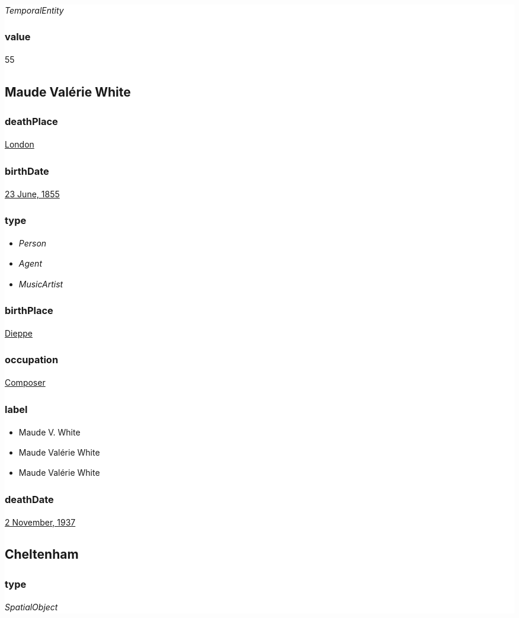 
*TemporalEntity*

### value


55

## Maude Valérie White

### deathPlace


[London](#London)

### birthDate


[23 June, 1855](#23-June-1855)

### type

 - *Person*

 - *Agent*

 - *MusicArtist*

### birthPlace


[Dieppe](#Dieppe)

### occupation


[Composer](#Composer)

### label

 - Maude V. White

 - Maude Valérie White

 - Maude Valérie White

### deathDate


[2 November, 1937](#2-November-1937)

## Cheltenham

### type


*SpatialObject*
